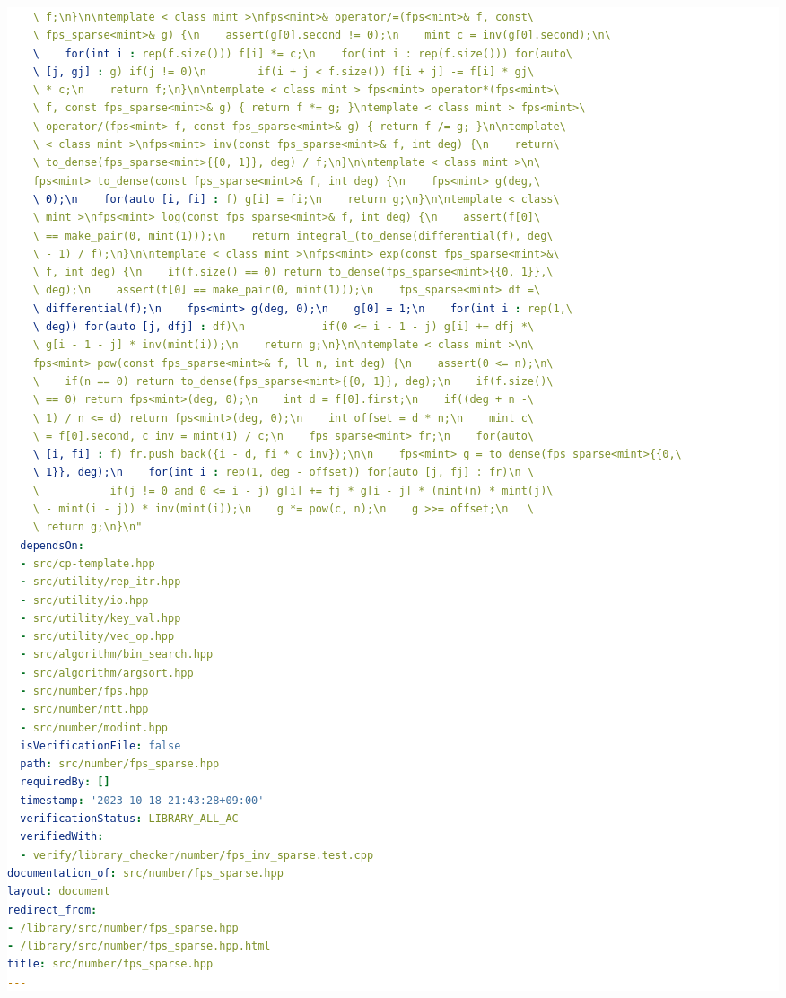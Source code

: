 ```yaml
    \ f;\n}\n\ntemplate < class mint >\nfps<mint>& operator/=(fps<mint>& f, const\
    \ fps_sparse<mint>& g) {\n    assert(g[0].second != 0);\n    mint c = inv(g[0].second);\n\
    \    for(int i : rep(f.size())) f[i] *= c;\n    for(int i : rep(f.size())) for(auto\
    \ [j, gj] : g) if(j != 0)\n        if(i + j < f.size()) f[i + j] -= f[i] * gj\
    \ * c;\n    return f;\n}\n\ntemplate < class mint > fps<mint> operator*(fps<mint>\
    \ f, const fps_sparse<mint>& g) { return f *= g; }\ntemplate < class mint > fps<mint>\
    \ operator/(fps<mint> f, const fps_sparse<mint>& g) { return f /= g; }\n\ntemplate\
    \ < class mint >\nfps<mint> inv(const fps_sparse<mint>& f, int deg) {\n    return\
    \ to_dense(fps_sparse<mint>{{0, 1}}, deg) / f;\n}\n\ntemplate < class mint >\n\
    fps<mint> to_dense(const fps_sparse<mint>& f, int deg) {\n    fps<mint> g(deg,\
    \ 0);\n    for(auto [i, fi] : f) g[i] = fi;\n    return g;\n}\n\ntemplate < class\
    \ mint >\nfps<mint> log(const fps_sparse<mint>& f, int deg) {\n    assert(f[0]\
    \ == make_pair(0, mint(1)));\n    return integral_(to_dense(differential(f), deg\
    \ - 1) / f);\n}\n\ntemplate < class mint >\nfps<mint> exp(const fps_sparse<mint>&\
    \ f, int deg) {\n    if(f.size() == 0) return to_dense(fps_sparse<mint>{{0, 1}},\
    \ deg);\n    assert(f[0] == make_pair(0, mint(1)));\n    fps_sparse<mint> df =\
    \ differential(f);\n    fps<mint> g(deg, 0);\n    g[0] = 1;\n    for(int i : rep(1,\
    \ deg)) for(auto [j, dfj] : df)\n            if(0 <= i - 1 - j) g[i] += dfj *\
    \ g[i - 1 - j] * inv(mint(i));\n    return g;\n}\n\ntemplate < class mint >\n\
    fps<mint> pow(const fps_sparse<mint>& f, ll n, int deg) {\n    assert(0 <= n);\n\
    \    if(n == 0) return to_dense(fps_sparse<mint>{{0, 1}}, deg);\n    if(f.size()\
    \ == 0) return fps<mint>(deg, 0);\n    int d = f[0].first;\n    if((deg + n -\
    \ 1) / n <= d) return fps<mint>(deg, 0);\n    int offset = d * n;\n    mint c\
    \ = f[0].second, c_inv = mint(1) / c;\n    fps_sparse<mint> fr;\n    for(auto\
    \ [i, fi] : f) fr.push_back({i - d, fi * c_inv});\n\n    fps<mint> g = to_dense(fps_sparse<mint>{{0,\
    \ 1}}, deg);\n    for(int i : rep(1, deg - offset)) for(auto [j, fj] : fr)\n \
    \           if(j != 0 and 0 <= i - j) g[i] += fj * g[i - j] * (mint(n) * mint(j)\
    \ - mint(i - j)) * inv(mint(i));\n    g *= pow(c, n);\n    g >>= offset;\n   \
    \ return g;\n}\n"
  dependsOn:
  - src/cp-template.hpp
  - src/utility/rep_itr.hpp
  - src/utility/io.hpp
  - src/utility/key_val.hpp
  - src/utility/vec_op.hpp
  - src/algorithm/bin_search.hpp
  - src/algorithm/argsort.hpp
  - src/number/fps.hpp
  - src/number/ntt.hpp
  - src/number/modint.hpp
  isVerificationFile: false
  path: src/number/fps_sparse.hpp
  requiredBy: []
  timestamp: '2023-10-18 21:43:28+09:00'
  verificationStatus: LIBRARY_ALL_AC
  verifiedWith:
  - verify/library_checker/number/fps_inv_sparse.test.cpp
documentation_of: src/number/fps_sparse.hpp
layout: document
redirect_from:
- /library/src/number/fps_sparse.hpp
- /library/src/number/fps_sparse.hpp.html
title: src/number/fps_sparse.hpp
---
```

